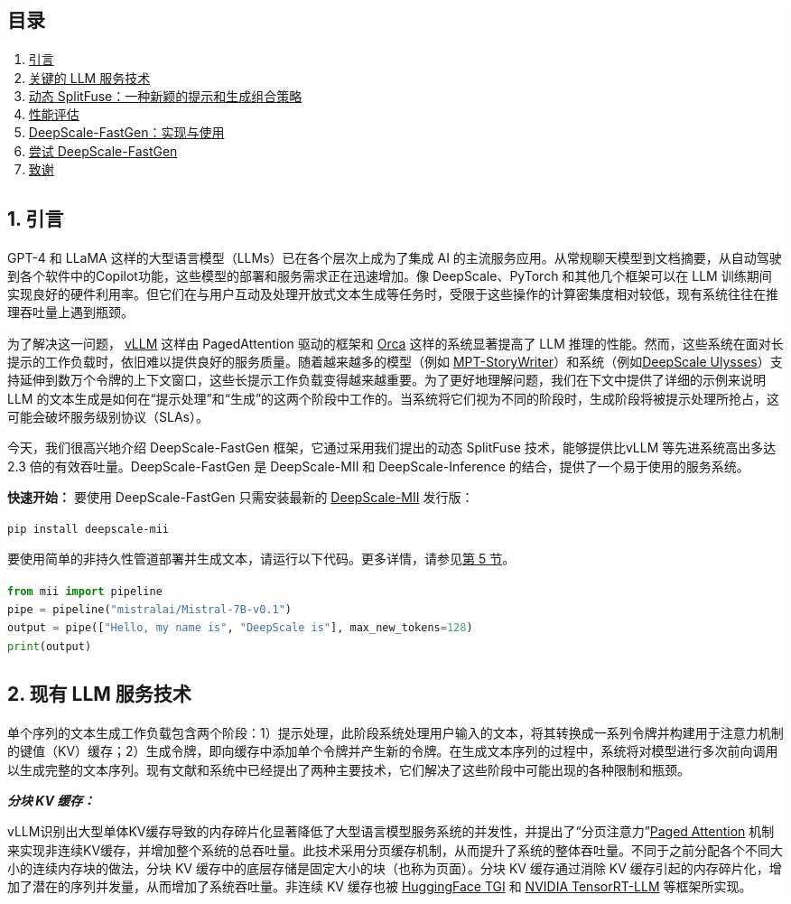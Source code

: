 ## 目录
1. [引言](#introduction)
2. [关键的 LLM 服务技术](#background)
3. [动态 SplitFuse：一种新颖的提示和生成组合策略](#technical-approach)
4. [性能评估](#performance-evaluation)
5. [DeepScale-FastGen：实现与使用](#using-deepscale-fastgen)
6. [尝试 DeepScale-FastGen](#try)
7. [致谢](#acknowledgements)


## 1. 引言 <a name="introduction"></a>

GPT-4 和 LLaMA 这样的大型语言模型（LLMs）已在各个层次上成为了集成 AI 的主流服务应用。从常规聊天模型到文档摘要，从自动驾驶到各个软件中的Copilot功能，这些模型的部署和服务需求正在迅速增加。像 DeepScale、PyTorch 和其他几个框架可以在 LLM 训练期间实现良好的硬件利用率。但它们在与用户互动及处理开放式文本生成等任务时，受限于这些操作的计算密集度相对较低，现有系统往往在推理吞吐量上遇到瓶颈。

为了解决这一问题， [vLLM](https://arxiv.org/pdf/2309.06180.pdf) 这样由 PagedAttention 驱动的框架和 [Orca](https://www.usenix.org/system/files/osdi22-yu.pdf) 这样的系统显著提高了 LLM 推理的性能。然而，这些系统在面对长提示的工作负载时，依旧难以提供良好的服务质量。随着越来越多的模型（例如 [MPT-StoryWriter](https://www.mosaicml.com/blog/mpt-7b)）和系统（例如[DeepScale Ulysses](https://github.com/khulnasoft/DeepScale/tree/master/blogs/deepscale-ulysses)）支持延伸到数万个令牌的上下文窗口，这些长提示工作负载变得越来越重要。为了更好地理解问题，我们在下文中提供了详细的示例来说明 LLM 的文本生成是如何在“提示处理”和“生成”的这两个阶段中工作的。当系统将它们视为不同的阶段时，生成阶段将被提示处理所抢占，这可能会破坏服务级别协议（SLAs）。

今天，我们很高兴地介绍 DeepScale-FastGen 框架，它通过采用我们提出的动态 SplitFuse 技术，能够提供比vLLM 等先进系统高出多达 2.3 倍的有效吞吐量。DeepScale-FastGen 是 DeepScale-MII 和 DeepScale-Inference 的结合，提供了一个易于使用的服务系统。

**快速开始：** 要使用 DeepScale-FastGen 只需安装最新的 [DeepScale-MII](https://github.com/khulnasoft/DeepScale-MII) 发行版：

```bash
pip install deepscale-mii
```

要使用简单的非持久性管道部署并生成文本，请运行以下代码。更多详情，请参见[第 5 节](#using-deepscale-fastgen)。

```python
from mii import pipeline
pipe = pipeline("mistralai/Mistral-7B-v0.1")
output = pipe(["Hello, my name is", "DeepScale is"], max_new_tokens=128)
print(output)
```

## 2. 现有 LLM 服务技术 <a name="background"></a>

单个序列的文本生成工作负载包含两个阶段：1）提示处理，此阶段系统处理用户输入的文本，将其转换成一系列令牌并构建用于注意力机制的键值（KV）缓存；2）生成令牌，即向缓存中添加单个令牌并产生新的令牌。在生成文本序列的过程中，系统将对模型进行多次前向调用以生成完整的文本序列。现有文献和系统中已经提出了两种主要技术，它们解决了这些阶段中可能出现的各种限制和瓶颈。

_<b> 分块 KV 缓存：</b>_

vLLM识别出大型单体KV缓存导致的内存碎片化显著降低了大型语言模型服务系统的并发性，并提出了“分页注意力”[Paged Attention](https://arxiv.org/pdf/2309.06180.pdf) 机制来实现非连续KV缓存，并增加整个系统的总吞吐量。此技术采用分页缓存机制，从而提升了系统的整体吞吐量。不同于之前分配各个不同大小的连续内存块的做法，分块 KV 缓存中的底层存储是固定大小的块（也称为页面）。分块 KV 缓存通过消除 KV 缓存引起的内存碎片化，增加了潜在的序列并发量，从而增加了系统吞吐量。非连续 KV 缓存也被 [HuggingFace TGI](https://github.com/huggingface/text-generation-inference) 和 [NVIDIA TensorRT-LLM](https://github.com/NVIDIA/TensorRT-LLM) 等框架所实现。
